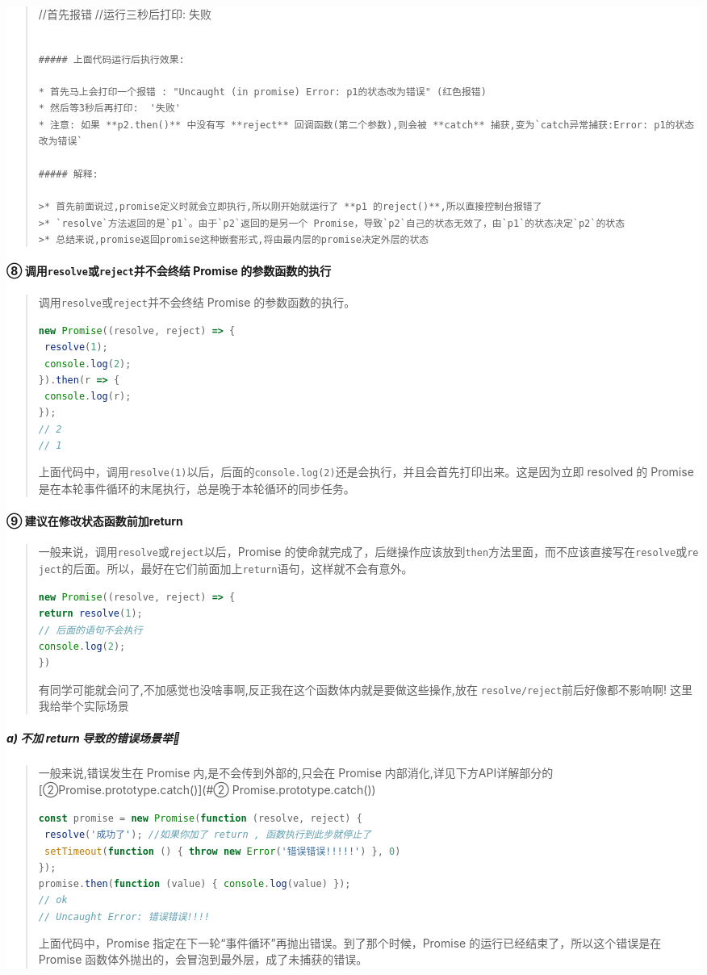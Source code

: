 >//首先报错
>//运行三秒后打印: 失败
>```
>
>##### 上面代码运行后执行效果:
>
>* 首先马上会打印一个报错 : "Uncaught (in promise) Error: p1的状态改为错误" (红色报错)
>* 然后等3秒后再打印:  '失败'
>* 注意: 如果 **p2.then()** 中没有写 **reject** 回调函数(第二个参数),则会被 **catch** 捕获,变为`catch异常捕获:Error: p1的状态改为错误`
>
>##### 解释:
>
>>* 首先前面说过,promise定义时就会立即执行,所以刚开始就运行了 **p1 的reject()**,所以直接控制台报错了
>>* `resolve`方法返回的是`p1`。由于`p2`返回的是另一个 Promise，导致`p2`自己的状态无效了，由`p1`的状态决定`p2`的状态
>>* 总结来说,promise返回promise这种嵌套形式,将由最内层的promise决定外层的状态

#### ⑧ 调用`resolve`或`reject`并不会终结 Promise 的参数函数的执行

>调用`resolve`或`reject`并不会终结 Promise 的参数函数的执行。
>
>```javascript
>new Promise((resolve, reject) => {
>  resolve(1);
>  console.log(2);
>}).then(r => {
>  console.log(r);
>});
>// 2
>// 1
>```
>
>上面代码中，调用`resolve(1)`以后，后面的`console.log(2)`还是会执行，并且会首先打印出来。这是因为立即 resolved 的 Promise 是在本轮事件循环的末尾执行，总是晚于本轮循环的同步任务。

#### ⑨ 建议在修改状态函数前加return 

>一般来说，调用`resolve`或`reject`以后，Promise 的使命就完成了，后继操作应该放到`then`方法里面，而不应该直接写在`resolve`或`reject`的后面。所以，最好在它们前面加上`return`语句，这样就不会有意外。
>
>```javascript
>new Promise((resolve, reject) => {
>return resolve(1);
>// 后面的语句不会执行
>console.log(2);
>})
>```
>
>有同学可能就会问了,不加感觉也没啥事啊,反正我在这个函数体内就是要做这些操作,放在 `resolve/reject`前后好像都不影响啊! 这里我给举个实际场景

##### a) 不加 return 导致的错误场景举🌰

>一般来说,错误发生在 Promise 内,是不会传到外部的,只会在 Promise 内部消化,详见下方API详解部分的 [②Promise.prototype.catch()](#② Promise.prototype.catch())
>
>```javascript
>const promise = new Promise(function (resolve, reject) {
>  resolve('成功了'); //如果你加了 return , 函数执行到此步就停止了
>  setTimeout(function () { throw new Error('错误错误!!!!!') }, 0)
>});
>promise.then(function (value) { console.log(value) });
>// ok
>// Uncaught Error: 错误错误!!!!
>```
>
>上面代码中，Promise 指定在下一轮“事件循环”再抛出错误。到了那个时候，Promise 的运行已经结束了，所以这个错误是在 Promise 函数体外抛出的，会冒泡到最外层，成了未捕获的错误。
